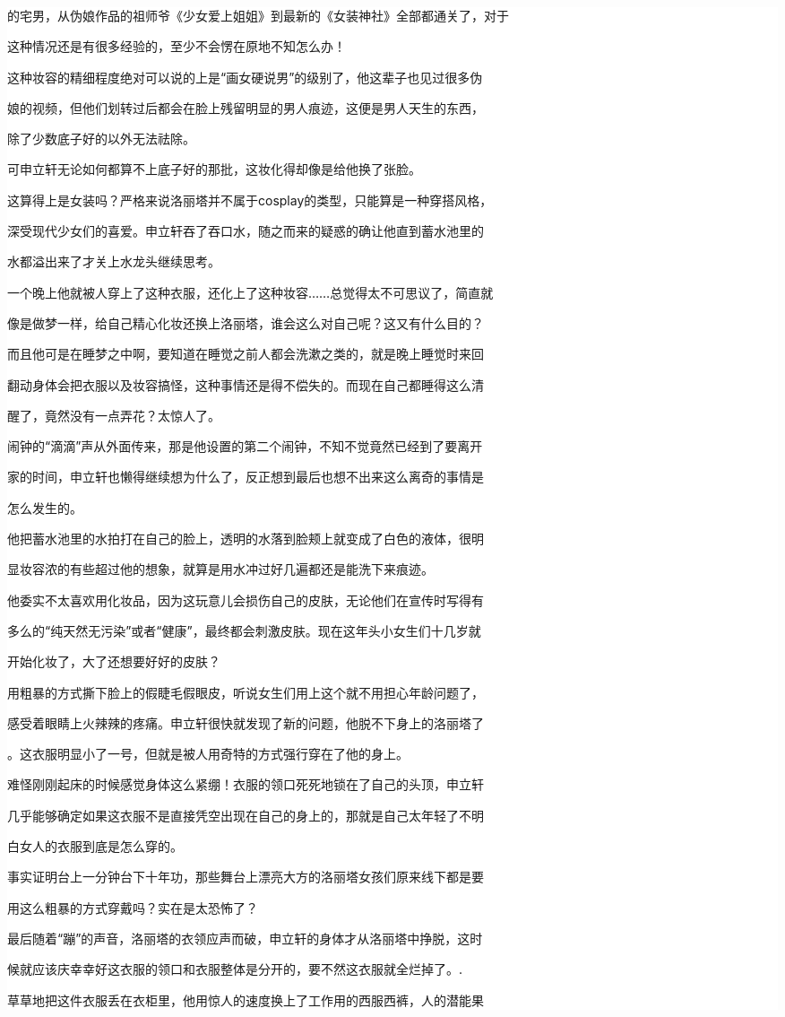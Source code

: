 的宅男，从伪娘作品的祖师爷《少女爱上姐姐》到最新的《女装神社》全部都通关了，对于

这种情况还是有很多经验的，至少不会愣在原地不知怎么办！

这种妆容的精细程度绝对可以说的上是“画女硬说男”的级别了，他这辈子也见过很多伪

娘的视频，但他们划转过后都会在脸上残留明显的男人痕迹，这便是男人天生的东西，

除了少数底子好的以外无法祛除。

可申立轩无论如何都算不上底子好的那批，这妆化得却像是给他换了张脸。

这算得上是女装吗？严格来说洛丽塔并不属于cosplay的类型，只能算是一种穿搭风格，

深受现代少女们的喜爱。申立轩吞了吞口水，随之而来的疑惑的确让他直到蓄水池里的

水都溢出来了才关上水龙头继续思考。

一个晚上他就被人穿上了这种衣服，还化上了这种妆容……总觉得太不可思议了，简直就

像是做梦一样，给自己精心化妆还换上洛丽塔，谁会这么对自己呢？这又有什么目的？

而且他可是在睡梦之中啊，要知道在睡觉之前人都会洗漱之类的，就是晚上睡觉时来回

翻动身体会把衣服以及妆容搞怪，这种事情还是得不偿失的。而现在自己都睡得这么清

醒了，竟然没有一点弄花？太惊人了。

闹钟的“滴滴”声从外面传来，那是他设置的第二个闹钟，不知不觉竟然已经到了要离开

家的时间，申立轩也懒得继续想为什么了，反正想到最后也想不出来这么离奇的事情是

怎么发生的。

他把蓄水池里的水拍打在自己的脸上，透明的水落到脸颊上就变成了白色的液体，很明

显妆容浓的有些超过他的想象，就算是用水冲过好几遍都还是能洗下来痕迹。

他委实不太喜欢用化妆品，因为这玩意儿会损伤自己的皮肤，无论他们在宣传时写得有

多么的“纯天然无污染”或者“健康”，最终都会刺激皮肤。现在这年头小女生们十几岁就

开始化妆了，大了还想要好好的皮肤？

用粗暴的方式撕下脸上的假睫毛假眼皮，听说女生们用上这个就不用担心年龄问题了，

感受着眼睛上火辣辣的疼痛。申立轩很快就发现了新的问题，他脱不下身上的洛丽塔了

。这衣服明显小了一号，但就是被人用奇特的方式强行穿在了他的身上。

难怪刚刚起床的时候感觉身体这么紧绷！衣服的领口死死地锁在了自己的头顶，申立轩

几乎能够确定如果这衣服不是直接凭空出现在自己的身上的，那就是自己太年轻了不明

白女人的衣服到底是怎么穿的。

事实证明台上一分钟台下十年功，那些舞台上漂亮大方的洛丽塔女孩们原来线下都是要

用这么粗暴的方式穿戴吗？实在是太恐怖了？

最后随着“蹦”的声音，洛丽塔的衣领应声而破，申立轩的身体才从洛丽塔中挣脱，这时

候就应该庆幸幸好这衣服的领口和衣服整体是分开的，要不然这衣服就全烂掉了。.

草草地把这件衣服丢在衣柜里，他用惊人的速度换上了工作用的西服西裤，人的潜能果
